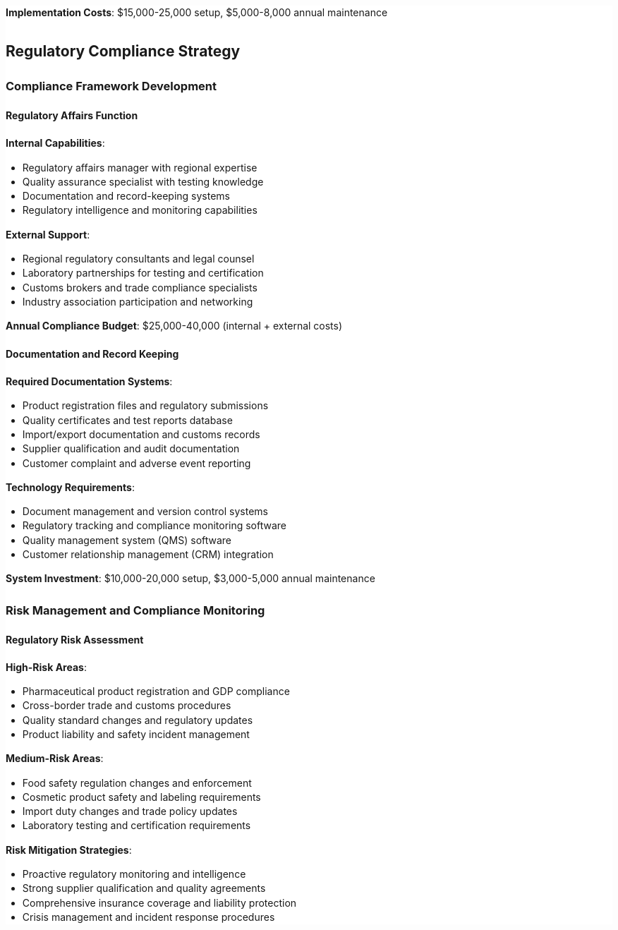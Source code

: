 **Implementation Costs**: $15,000-25,000 setup, $5,000-8,000 annual maintenance

## Regulatory Compliance Strategy

### Compliance Framework Development

#### Regulatory Affairs Function
**Internal Capabilities**:
- Regulatory affairs manager with regional expertise
- Quality assurance specialist with testing knowledge
- Documentation and record-keeping systems
- Regulatory intelligence and monitoring capabilities

**External Support**:
- Regional regulatory consultants and legal counsel
- Laboratory partnerships for testing and certification
- Customs brokers and trade compliance specialists
- Industry association participation and networking

**Annual Compliance Budget**: $25,000-40,000 (internal + external costs)

#### Documentation and Record Keeping
**Required Documentation Systems**:
- Product registration files and regulatory submissions
- Quality certificates and test reports database
- Import/export documentation and customs records
- Supplier qualification and audit documentation
- Customer complaint and adverse event reporting

**Technology Requirements**:
- Document management and version control systems
- Regulatory tracking and compliance monitoring software
- Quality management system (QMS) software
- Customer relationship management (CRM) integration

**System Investment**: $10,000-20,000 setup, $3,000-5,000 annual maintenance

### Risk Management and Compliance Monitoring

#### Regulatory Risk Assessment
**High-Risk Areas**:
- Pharmaceutical product registration and GDP compliance
- Cross-border trade and customs procedures
- Quality standard changes and regulatory updates
- Product liability and safety incident management

**Medium-Risk Areas**:
- Food safety regulation changes and enforcement
- Cosmetic product safety and labeling requirements
- Import duty changes and trade policy updates
- Laboratory testing and certification requirements

**Risk Mitigation Strategies**:
- Proactive regulatory monitoring and intelligence
- Strong supplier qualification and quality agreements
- Comprehensive insurance coverage and liability protection
- Crisis management and incident response procedures
